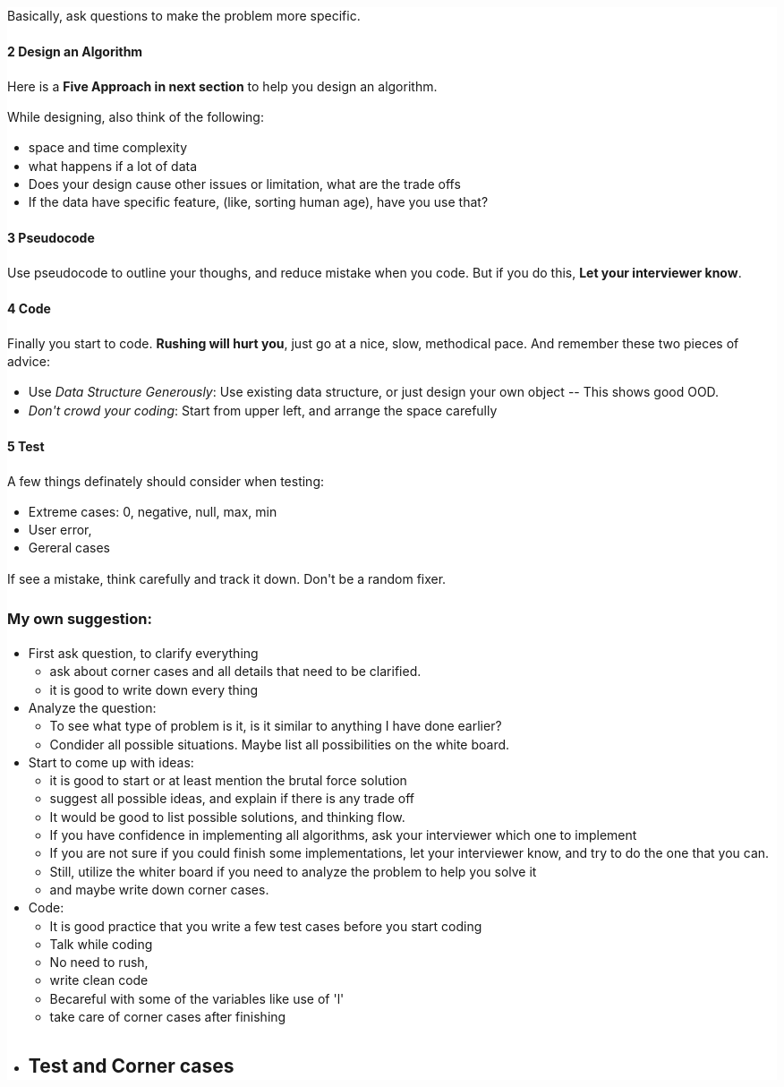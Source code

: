 Basically, ask questions to make the problem more specific. 

#### 2 Design an Algorithm
Here is a **Five Approach in next section** to help you design an algorithm.

While designing, also think of the following:
* space and time complexity
* what happens if a lot of data
* Does your design cause other issues or limitation, what are the trade offs
* If the data have specific feature, (like, sorting human age), have you use that? 

#### 3 Pseudocode
Use pseudocode to outline your thoughs, and reduce mistake when you code. But if you do this, **Let your interviewer know**. 

#### 4 Code
Finally you start to code. **Rushing will hurt you**, just go at a nice, slow, methodical pace. And remember these two pieces of advice:
* Use *Data Structure Generously*: Use existing data structure, or just design your own object -- This shows good OOD. 
* *Don't crowd your coding*: Start from upper left, and arrange the space carefully

#### 5 Test 
A few things definately should consider when testing:
* Extreme cases: 0, negative, null, max, min
* User error, 
* Gereral cases

If see a mistake, think carefully and track it down. Don't be a random fixer. 
### My own suggestion:
* First ask question, to clarify everything
    - ask about corner cases and all details that need to be clarified. 
    - it is good to write down every thing
* Analyze the question:
    - To see what type of problem is it, is it similar to anything I have done earlier?
    - Condider all possible situations. Maybe list all possibilities on the white board. 
* Start to come up with ideas: 
    - it is good to start or at least mention the brutal force solution
    - suggest all possible ideas, and explain if there is any trade off
    - It would be good to list possible solutions, and thinking flow. 
    - If you have confidence in implementing all algorithms, ask your interviewer which one to implement
    - If you are not sure if you could finish some implementations, let your interviewer know, and try to do the one that you can. 
    - Still, utilize the whiter board if you need to analyze the problem to help you solve it
    - and maybe write down corner cases. 
* Code:
    - It is good practice that you write a few test cases before you start coding
    - Talk while coding
    - No need to rush,
    - write clean code
    - Becareful with some of the variables like use of 'l'
    - take care of corner cases after finishing
* Test and Corner cases
    - 
